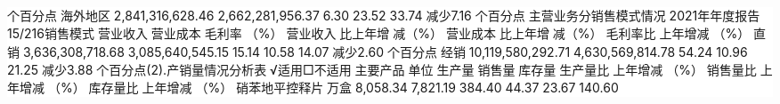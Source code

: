 个百分点
海外地区
2,841,316,628.46
2,662,281,956.37
6.30
23.52
33.74
减少7.16
个百分点
主营业务分销售模式情况
2021年年度报告
15/216销售模式
营业收入
营业成本
毛利率
（%）
营业收入
比上年增
减（%）
营业成本
比上年增
减（%）
毛利率比
上年增减
（%）
直销
3,636,308,718.68
3,085,640,545.15
15.14
10.58
14.07
减少2.60
个百分点
经销
10,119,580,292.71
4,630,569,814.78
54.24
10.96
21.25
减少3.88
个百分点(2).产销量情况分析表
√适用□不适用
主要产品
单位
生产量
销售量
库存量
生产量比
上年增减
（%）
销售量比
上年增减
（%）
库存量比
上年增减
（%）
硝苯地平控释片
万盒
8,058.34
7,821.19
384.40
44.37
23.67
140.60